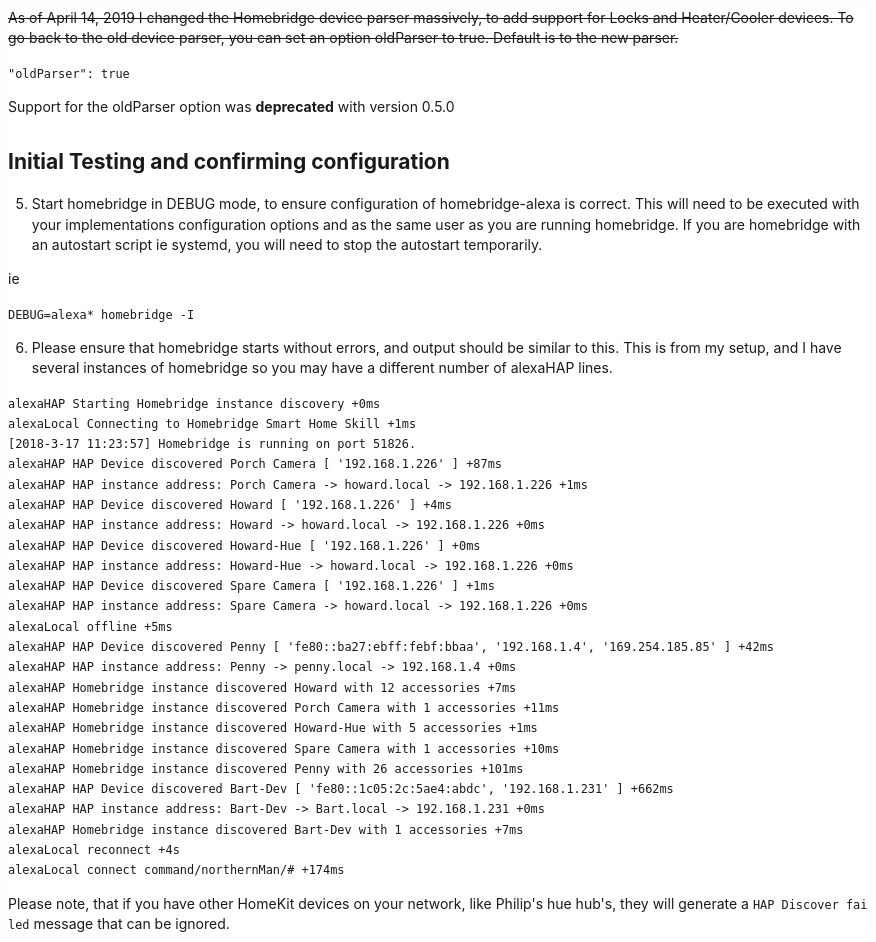 ~~As of April 14, 2019 I changed the Homebridge device parser massively, to add support for Locks and Heater/Cooler devices.  To go back to the old device parser, you can set an option oldParser to true.  Default is to the new parser.~~

```
"oldParser": true
```

Support for the oldParser option was **deprecated** with version 0.5.0

## Initial Testing and confirming configuration

5. Start homebridge in DEBUG mode, to ensure configuration of homebridge-alexa is correct.  This will need to be executed with your implementations configuration options and as the same user as you are running homebridge. If you are homebridge with an autostart script ie systemd, you will need to stop the autostart temporarily.

ie
```
DEBUG=alexa* homebridge -I
```

6. Please ensure that homebridge starts without errors, and output should be similar to this.  This is from my setup, and I have several instances of homebridge so you may have a different number of alexaHAP lines.

```
alexaHAP Starting Homebridge instance discovery +0ms
alexaLocal Connecting to Homebridge Smart Home Skill +1ms
[2018-3-17 11:23:57] Homebridge is running on port 51826.
alexaHAP HAP Device discovered Porch Camera [ '192.168.1.226' ] +87ms
alexaHAP HAP instance address: Porch Camera -> howard.local -> 192.168.1.226 +1ms
alexaHAP HAP Device discovered Howard [ '192.168.1.226' ] +4ms
alexaHAP HAP instance address: Howard -> howard.local -> 192.168.1.226 +0ms
alexaHAP HAP Device discovered Howard-Hue [ '192.168.1.226' ] +0ms
alexaHAP HAP instance address: Howard-Hue -> howard.local -> 192.168.1.226 +0ms
alexaHAP HAP Device discovered Spare Camera [ '192.168.1.226' ] +1ms
alexaHAP HAP instance address: Spare Camera -> howard.local -> 192.168.1.226 +0ms
alexaLocal offline +5ms
alexaHAP HAP Device discovered Penny [ 'fe80::ba27:ebff:febf:bbaa', '192.168.1.4', '169.254.185.85' ] +42ms
alexaHAP HAP instance address: Penny -> penny.local -> 192.168.1.4 +0ms
alexaHAP Homebridge instance discovered Howard with 12 accessories +7ms
alexaHAP Homebridge instance discovered Porch Camera with 1 accessories +11ms
alexaHAP Homebridge instance discovered Howard-Hue with 5 accessories +1ms
alexaHAP Homebridge instance discovered Spare Camera with 1 accessories +10ms
alexaHAP Homebridge instance discovered Penny with 26 accessories +101ms
alexaHAP HAP Device discovered Bart-Dev [ 'fe80::1c05:2c:5ae4:abdc', '192.168.1.231' ] +662ms
alexaHAP HAP instance address: Bart-Dev -> Bart.local -> 192.168.1.231 +0ms
alexaHAP Homebridge instance discovered Bart-Dev with 1 accessories +7ms
alexaLocal reconnect +4s
alexaLocal connect command/northernMan/# +174ms
```

Please note, that if you have other HomeKit devices on your network, like Philip's hue hub's, they will generate a `HAP Discover failed` message that can be ignored.
